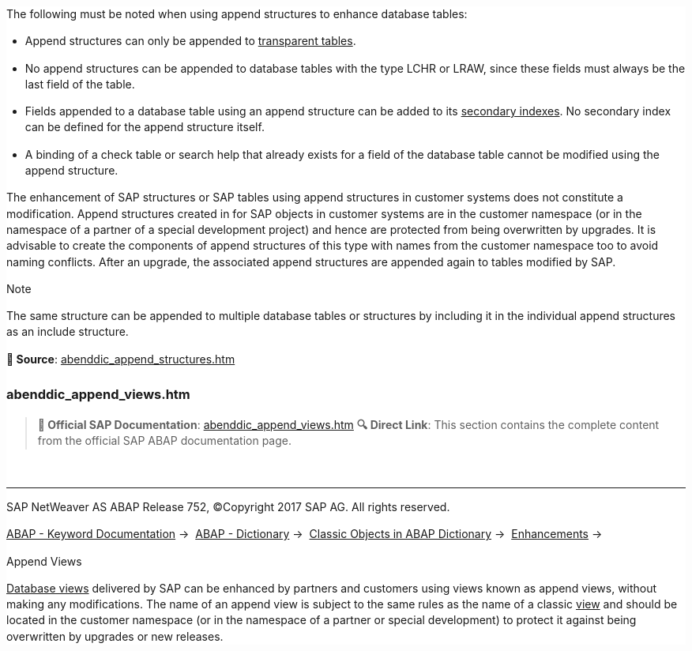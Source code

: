 The following must be noted when using append structures to enhance database tables:

-   Append structures can only be appended to [transparent tables](javascript:call_link\('abentransparent_table_glosry.htm'\) "Glossary Entry").

-   No append structures can be appended to database tables with the type LCHR or LRAW, since these fields must always be the last field of the table.

-   Fields appended to a database table using an append structure can be added to its [secondary indexes](javascript:call_link\('abenddic_database_tables_index.htm'\)). No secondary index can be defined for the append structure itself.

-   A binding of a check table or search help that already exists for a field of the database table cannot be modified using the append structure.

The enhancement of SAP structures or SAP tables using append structures in customer systems does not constitute a modification. Append structures created in for SAP objects in customer systems are in the customer namespace (or in the namespace of a partner of a special development project) and hence are protected from being overwritten by upgrades. It is advisable to create the components of append structures of this type with names from the customer namespace too to avoid naming conflicts. After an upgrade, the associated append structures are appended again to tables modified by SAP.

Note

The same structure can be appended to multiple database tables or structures by including it in the individual append structures as an include structure.



**📖 Source**: [abenddic_append_structures.htm](https://help.sap.com/doc/abapdocu_752_index_htm/7.52/en-US/abenddic_append_structures.htm)

### abenddic_append_views.htm

> **📖 Official SAP Documentation**: [abenddic_append_views.htm](https://help.sap.com/doc/abapdocu_752_index_htm/7.52/en-US/abenddic_append_views.htm)
> **🔍 Direct Link**: This section contains the complete content from the official SAP ABAP documentation page.


  

* * *

SAP NetWeaver AS ABAP Release 752, ©Copyright 2017 SAP AG. All rights reserved.

[ABAP - Keyword Documentation](javascript:call_link\('abenabap.htm'\)) →  [ABAP - Dictionary](javascript:call_link\('abenabap_dictionary.htm'\)) →  [Classic Objects in ABAP Dictionary](javascript:call_link\('abenddic_classical_objects.htm'\)) →  [Enhancements](javascript:call_link\('abenddic_enhancements.htm'\)) → 

Append Views

[Database views](javascript:call_link\('abenddic_database_views.htm'\)) delivered by SAP can be enhanced by partners and customers using views known as append views, without making any modifications. The name of an append view is subject to the same rules as the name of a classic [view](javascript:call_link\('abenddic_views.htm'\)) and should be located in the customer namespace (or in the namespace of a partner or special development) to protect it against being overwritten by upgrades or new releases.

